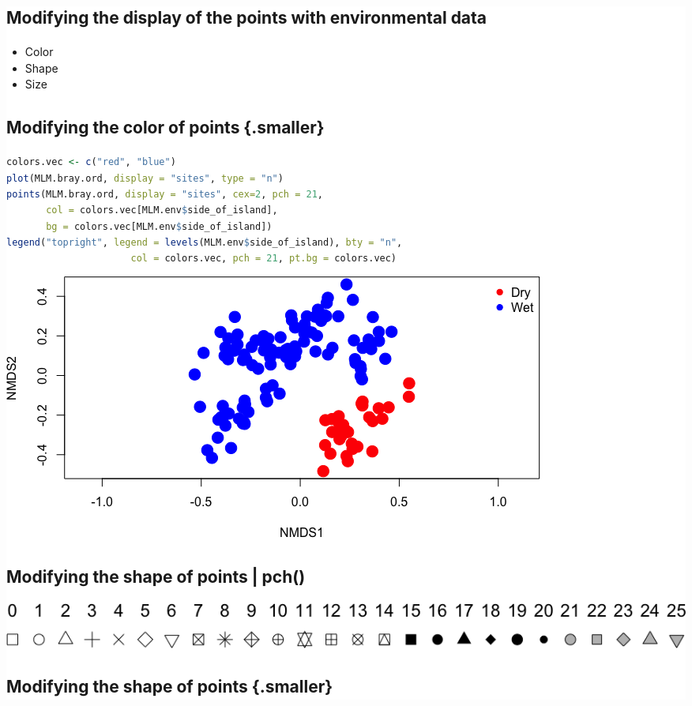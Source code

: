 
## Modifying the display of the points with environmental data 

* Color
* Shape
* Size



## Modifying the color of points {.smaller}

```r
colors.vec <- c("red", "blue")
plot(MLM.bray.ord, display = "sites", type = "n")
points(MLM.bray.ord, display = "sites", cex=2, pch = 21, 
       col = colors.vec[MLM.env$side_of_island], 
       bg = colors.vec[MLM.env$side_of_island])
legend("topright", legend = levels(MLM.env$side_of_island), bty = "n",
                      col = colors.vec, pch = 21, pt.bg = colors.vec)
```

![](ordination_files/figure-html/NMDS-7-1.png)



## Modifying the shape of points | pch()
![](ordination_files/figure-html/NMDS-8-1.png) 



## Modifying the shape of points {.smaller}
